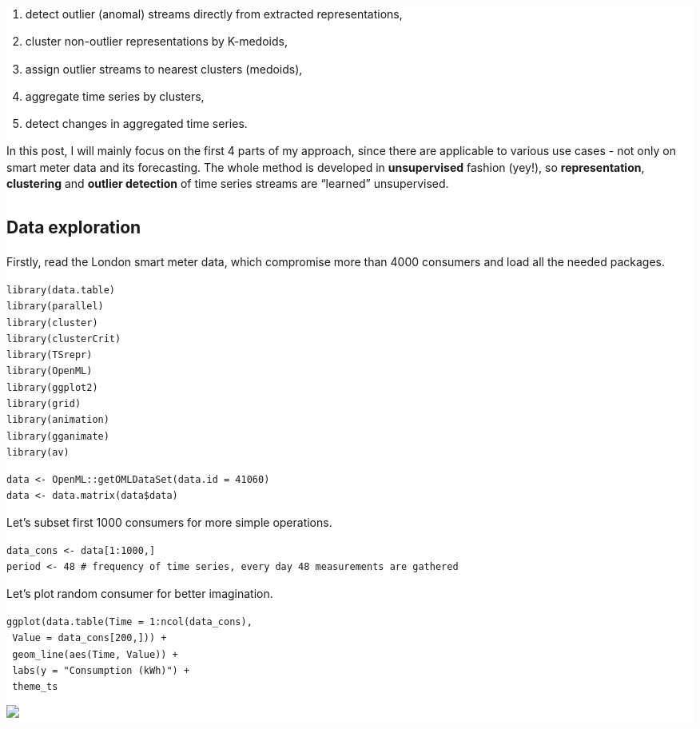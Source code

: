 1. detect outlier (anomal) streams directly from extracted representations,

1. cluster non-outlier representations by K-medoids,

1. assign outlier streams to nearest clusters (medoids),

1. aggregate time series by clusters,

1. detect changes in aggregated time series.


In this post, I will mainly focus on the first 4 parts of my approach, since there are applicable to various use cases - not only on smart meter data and its forecasting.
The whole method is developed in **unsupervised** fashion (yey!), so **representation**, **clustering** and **outlier detection** of time series streams are “learned” unsupervised.

## Data exploration

Firstly, read the London smart meter data, which compromise more than 4000 consumers and load all the needed packages.

```
library(data.table)
library(parallel)
library(cluster)
library(clusterCrit)
library(TSrepr)
library(OpenML)
library(ggplot2)
library(grid)
library(animation)
library(gganimate)
library(av)
```

```
data <- OpenML::getOMLDataSet(data.id = 41060)
data <- data.matrix(data$data)
```

Let’s subset first 1000 consumers for more simple operations.

```
data_cons <- data[1:1000,]
period <- 48 # frequency of time series, every day 48 measurements are gathered
```

Let’s plot random consumer for better imagination.

```
ggplot(data.table(Time = 1:ncol(data_cons),
 Value = data_cons[200,])) +
 geom_line(aes(Time, Value)) +
 labs(y = "Consumption (kWh)") +
 theme_ts
```

![](https://petolau.github.io/images/post_10/unnamed-chunk-5-1.png)
